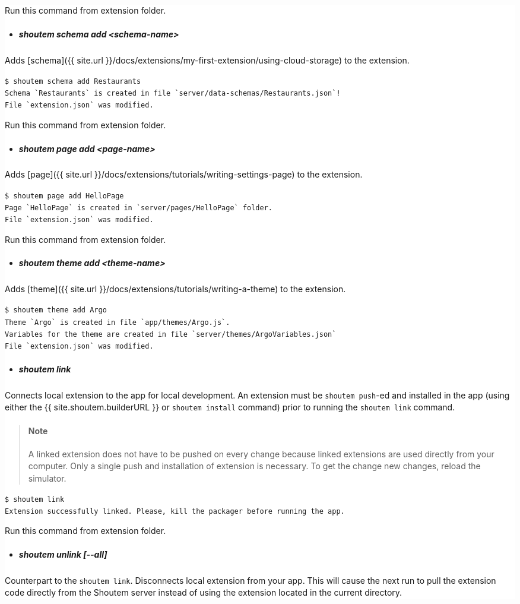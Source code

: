 Run this command from extension folder.

- ##### shoutem schema add \<schema-name>

Adds [schema]({{ site.url }}/docs/extensions/my-first-extension/using-cloud-storage) to the extension.

```ShellSession
$ shoutem schema add Restaurants
Schema `Restaurants` is created in file `server/data-schemas/Restaurants.json`!
File `extension.json` was modified.
```

Run this command from extension folder.


- ##### shoutem page add \<page-name>

Adds [page]({{ site.url }}/docs/extensions/tutorials/writing-settings-page) to the extension.

```ShellSession
$ shoutem page add HelloPage
Page `HelloPage` is created in `server/pages/HelloPage` folder.
File `extension.json` was modified.
```

Run this command from extension folder.

- ##### shoutem theme add \<theme-name>

Adds [theme]({{ site.url }}/docs/extensions/tutorials/writing-a-theme) to the extension.

```ShellSession
$ shoutem theme add Argo
Theme `Argo` is created in file `app/themes/Argo.js`.
Variables for the theme are created in file `server/themes/ArgoVariables.json`
File `extension.json` was modified.
```

- ##### shoutem link

Connects local extension to the app for local development. An extension must be `shoutem push`-ed and installed in the app (using either the {{ site.shoutem.builderURL }} or `shoutem install` command) prior to running the `shoutem link` command.

> #### Note
> A linked extension does not have to be pushed on every change because linked extensions are used directly from your computer. Only a single push and installation of extension is necessary. To get the change new changes, reload the simulator.

```ShellSession
$ shoutem link
Extension successfully linked. Please, kill the packager before running the app.
```

Run this command from extension folder.

- ##### shoutem unlink [\--all]

Counterpart to the `shoutem link`. Disconnects local extension from your app. This will cause the next run to pull the extension code directly from the Shoutem server instead of using the extension located in the current directory.
